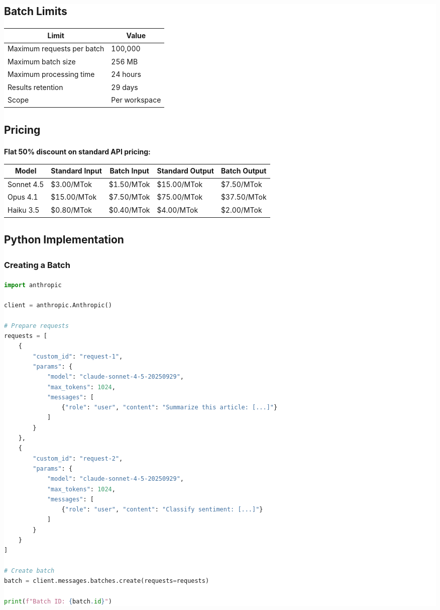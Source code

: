 ## Batch Limits

| Limit | Value |
|-------|-------|
| Maximum requests per batch | 100,000 |
| Maximum batch size | 256 MB |
| Maximum processing time | 24 hours |
| Results retention | 29 days |
| Scope | Per workspace |

## Pricing

**Flat 50% discount on standard API pricing:**

| Model | Standard Input | Batch Input | Standard Output | Batch Output |
|-------|----------------|-------------|-----------------|--------------|
| Sonnet 4.5 | $3.00/MTok | $1.50/MTok | $15.00/MTok | $7.50/MTok |
| Opus 4.1 | $15.00/MTok | $7.50/MTok | $75.00/MTok | $37.50/MTok |
| Haiku 3.5 | $0.80/MTok | $0.40/MTok | $4.00/MTok | $2.00/MTok |

## Python Implementation

### Creating a Batch

```python
import anthropic

client = anthropic.Anthropic()

# Prepare requests
requests = [
    {
        "custom_id": "request-1",
        "params": {
            "model": "claude-sonnet-4-5-20250929",
            "max_tokens": 1024,
            "messages": [
                {"role": "user", "content": "Summarize this article: [...]"}
            ]
        }
    },
    {
        "custom_id": "request-2",
        "params": {
            "model": "claude-sonnet-4-5-20250929",
            "max_tokens": 1024,
            "messages": [
                {"role": "user", "content": "Classify sentiment: [...]"}
            ]
        }
    }
]

# Create batch
batch = client.messages.batches.create(requests=requests)

print(f"Batch ID: {batch.id}")
```